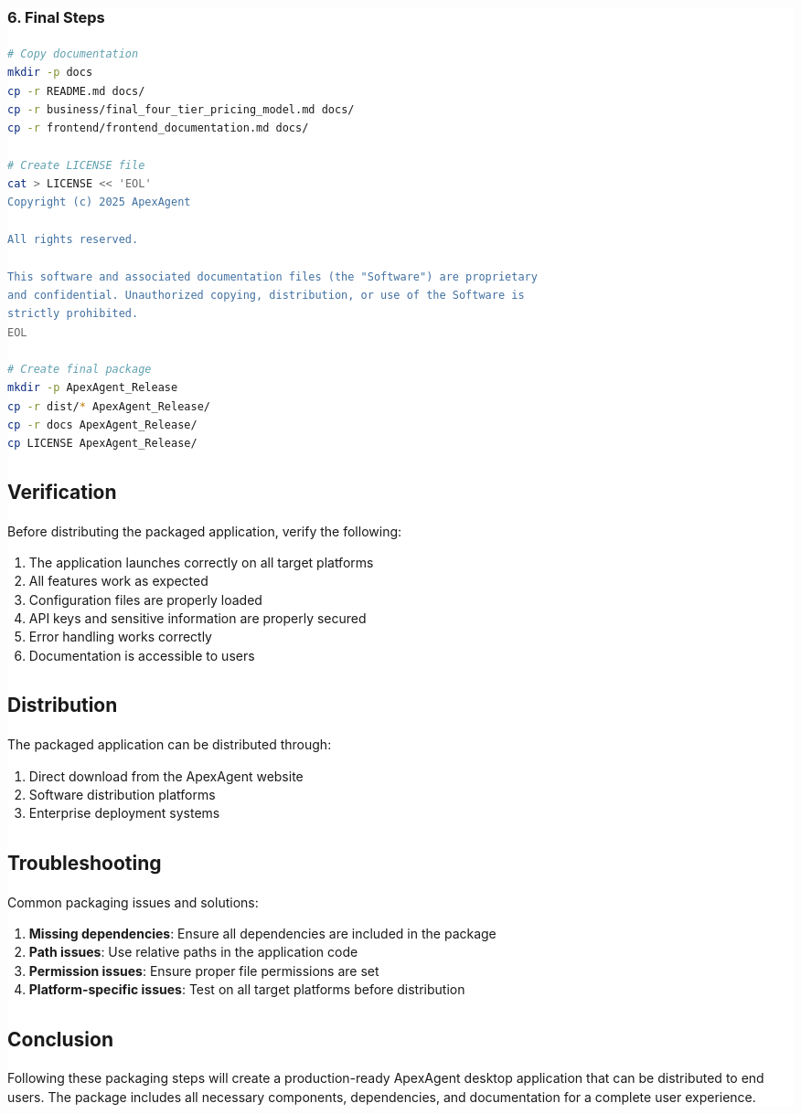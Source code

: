 ### 6. Final Steps

```bash
# Copy documentation
mkdir -p docs
cp -r README.md docs/
cp -r business/final_four_tier_pricing_model.md docs/
cp -r frontend/frontend_documentation.md docs/

# Create LICENSE file
cat > LICENSE << 'EOL'
Copyright (c) 2025 ApexAgent

All rights reserved.

This software and associated documentation files (the "Software") are proprietary
and confidential. Unauthorized copying, distribution, or use of the Software is
strictly prohibited.
EOL

# Create final package
mkdir -p ApexAgent_Release
cp -r dist/* ApexAgent_Release/
cp -r docs ApexAgent_Release/
cp LICENSE ApexAgent_Release/
```

## Verification

Before distributing the packaged application, verify the following:

1. The application launches correctly on all target platforms
2. All features work as expected
3. Configuration files are properly loaded
4. API keys and sensitive information are properly secured
5. Error handling works correctly
6. Documentation is accessible to users

## Distribution

The packaged application can be distributed through:

1. Direct download from the ApexAgent website
2. Software distribution platforms
3. Enterprise deployment systems

## Troubleshooting

Common packaging issues and solutions:

1. **Missing dependencies**: Ensure all dependencies are included in the package
2. **Path issues**: Use relative paths in the application code
3. **Permission issues**: Ensure proper file permissions are set
4. **Platform-specific issues**: Test on all target platforms before distribution

## Conclusion

Following these packaging steps will create a production-ready ApexAgent desktop application that can be distributed to end users. The package includes all necessary components, dependencies, and documentation for a complete user experience.
